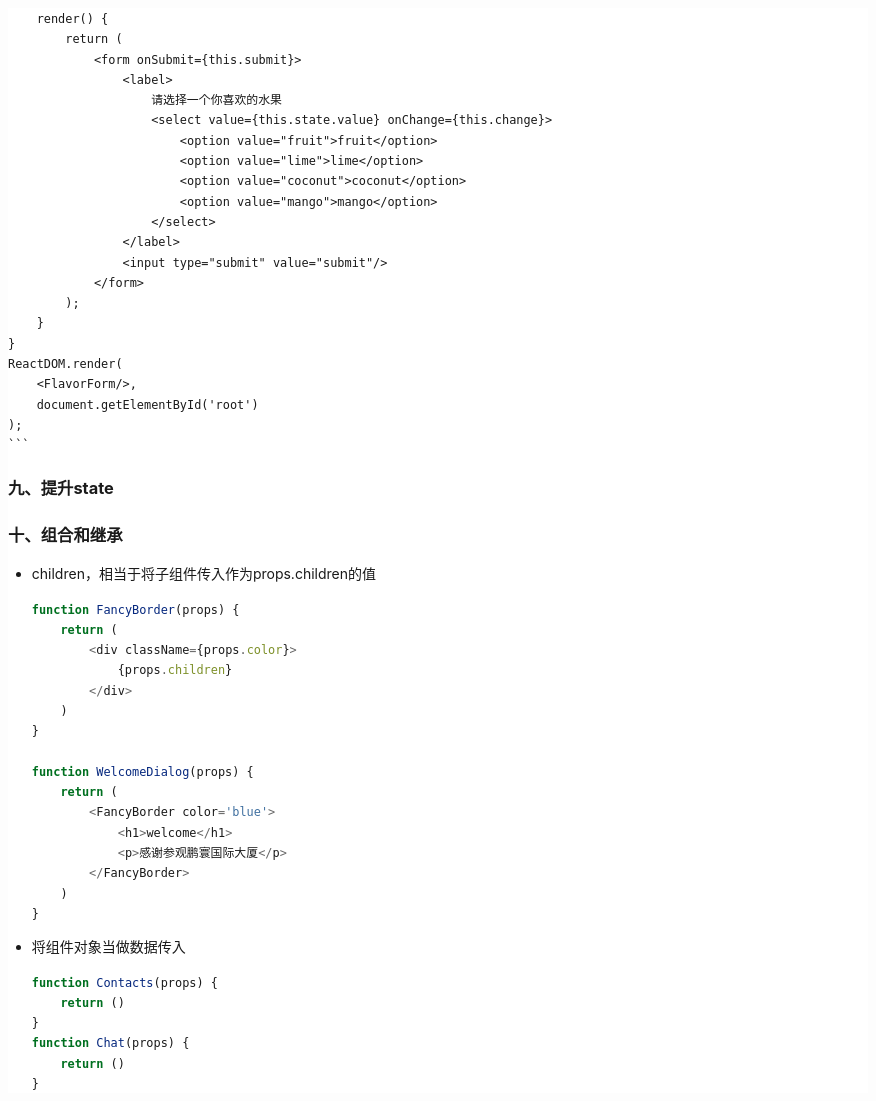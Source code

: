         render() {
            return (
                <form onSubmit={this.submit}>
                    <label>
                        请选择一个你喜欢的水果
                        <select value={this.state.value} onChange={this.change}>
                            <option value="fruit">fruit</option>
                            <option value="lime">lime</option>
                            <option value="coconut">coconut</option>
                            <option value="mango">mango</option>
                        </select>
                    </label>
                    <input type="submit" value="submit"/>
                </form>
            );
        }
    }
    ReactDOM.render(
        <FlavorForm/>,
        document.getElementById('root')
    );
    ```

### 九、提升state

### 十、组合和继承
- children，相当于将子组件传入作为props.children的值
    ```js
    function FancyBorder(props) {
        return (
            <div className={props.color}>
                {props.children}
            </div>
        )
    }

    function WelcomeDialog(props) {
        return (
            <FancyBorder color='blue'>
                <h1>welcome</h1>
                <p>感谢参观鹏寰国际大厦</p>
            </FancyBorder>
        )
    }
    ```
- 将组件对象当做数据传入
    ```js
    function Contacts(props) {
        return ()
    }
    function Chat(props) {
        return ()
    }
